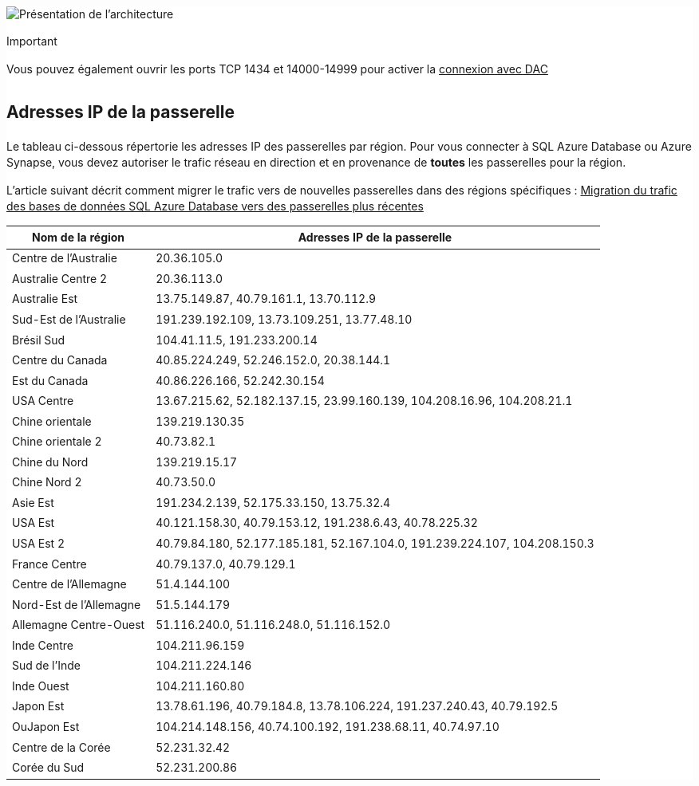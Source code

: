 ![Présentation de l’architecture](./media/connectivity-architecture/connectivity-onprem.png)

> [!IMPORTANT]
> Vous pouvez également ouvrir les ports TCP 1434 et 14000-14999 pour activer la [connexion avec DAC](https://docs.microsoft.com/sql/database-engine/configure-windows/diagnostic-connection-for-database-administrators?view=sql-server-2017#connecting-with-dac)

## <a name="gateway-ip-addresses"></a>Adresses IP de la passerelle

Le tableau ci-dessous répertorie les adresses IP des passerelles par région. Pour vous connecter à SQL Azure Database ou Azure Synapse, vous devez autoriser le trafic réseau en direction et en provenance de **toutes** les passerelles pour la région.

L’article suivant décrit comment migrer le trafic vers de nouvelles passerelles dans des régions spécifiques : [Migration du trafic des bases de données SQL Azure Database vers des passerelles plus récentes](gateway-migration.md)

| Nom de la région          | Adresses IP de la passerelle |
| --- | --- |
| Centre de l’Australie    | 20.36.105.0 |
| Australie Centre 2   | 20.36.113.0 |
| Australie Est       | 13.75.149.87, 40.79.161.1, 13.70.112.9 |
| Sud-Est de l’Australie | 191.239.192.109, 13.73.109.251, 13.77.48.10 |
| Brésil Sud         | 104.41.11.5, 191.233.200.14 |
| Centre du Canada       | 40.85.224.249, 52.246.152.0, 20.38.144.1 |
| Est du Canada          | 40.86.226.166, 52.242.30.154 |
| USA Centre           | 13.67.215.62, 52.182.137.15, 23.99.160.139, 104.208.16.96, 104.208.21.1 |
| Chine orientale           | 139.219.130.35     |
| Chine orientale 2         | 40.73.82.1         |
| Chine du Nord          | 139.219.15.17      |
| Chine Nord 2        | 40.73.50.0         |
| Asie Est            | 191.234.2.139, 52.175.33.150, 13.75.32.4 |
| USA Est              | 40.121.158.30, 40.79.153.12, 191.238.6.43, 40.78.225.32 |
| USA Est 2            | 40.79.84.180, 52.177.185.181, 52.167.104.0, 191.239.224.107, 104.208.150.3 |
| France Centre       | 40.79.137.0, 40.79.129.1 |
| Centre de l’Allemagne      | 51.4.144.100       |
| Nord-Est de l’Allemagne   | 51.5.144.179       |
| Allemagne Centre-Ouest | 51.116.240.0, 51.116.248.0, 51.116.152.0 |
| Inde Centre        | 104.211.96.159     |
| Sud de l’Inde          | 104.211.224.146    |
| Inde Ouest           | 104.211.160.80     |
| Japon Est           | 13.78.61.196, 40.79.184.8, 13.78.106.224, 191.237.240.43, 40.79.192.5 |
| OuJapon Est           | 104.214.148.156, 40.74.100.192, 191.238.68.11, 40.74.97.10 |
| Centre de la Corée        | 52.231.32.42       |
| Corée du Sud          | 52.231.200.86      |